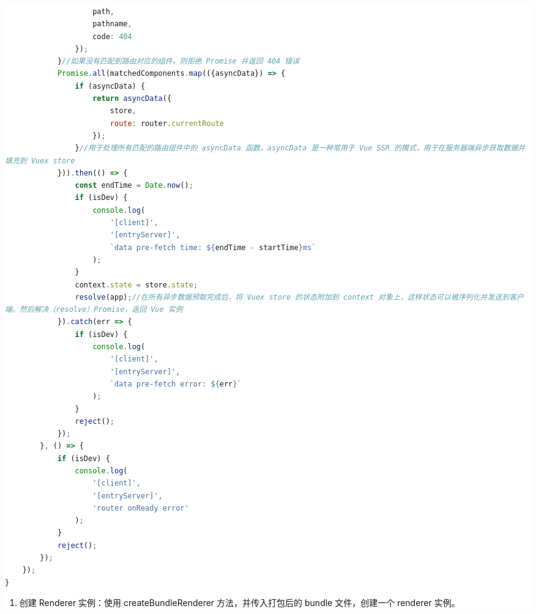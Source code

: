 ```js
                    path,
                    pathname,
                    code: 404
                });
            }//如果没有匹配到路由对应的组件，则拒绝 Promise 并返回 404 错误
            Promise.all(matchedComponents.map(({asyncData}) => {
                if (asyncData) {
                    return asyncData({
                        store,
                        route: router.currentRoute
                    });
                }//用于处理所有匹配的路由组件中的 asyncData 函数。asyncData 是一种常用于 Vue SSR 的模式，用于在服务器端异步获取数据并填充到 Vuex store
            })).then(() => {
                const endTime = Date.now();
                if (isDev) {
                    console.log(
                        '[client]',
                        '[entryServer]',
                        `data pre-fetch time: ${endTime - startTime}ms`
                    );
                }
                context.state = store.state;
                resolve(app);//在所有异步数据预取完成后，将 Vuex store 的状态附加到 context 对象上，这样状态可以被序列化并发送到客户端。然后解决（resolve）Promise，返回 Vue 实例
            }).catch(err => {
                if (isDev) {
                    console.log(
                        '[client]',
                        '[entryServer]',
                        `data pre-fetch error: ${err}`
                    );
                }
                reject();
            });
        }, () => {
            if (isDev) {
                console.log(
                    '[client]',
                    '[entryServer]',
                    'router onReady error'
                );
            }
            reject();
        });
    });
}
```

1. 创建 Renderer 实例：使用 createBundleRenderer 方法，并传入打包后的 bundle 文件，创建一个 renderer 实例。
